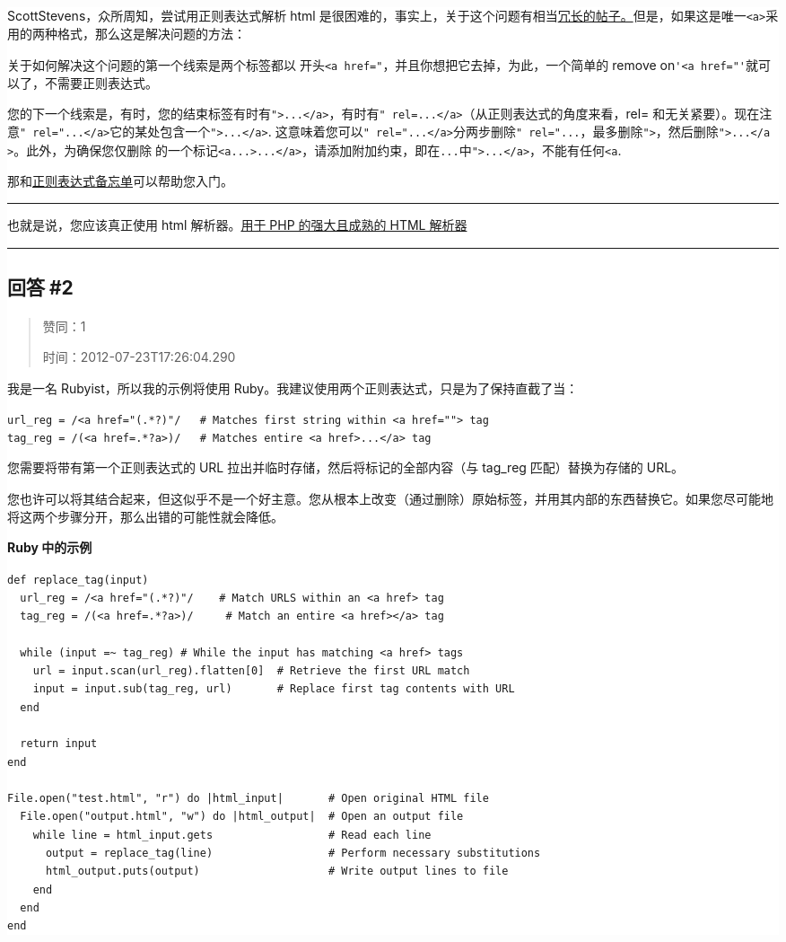 ScottStevens，众所周知，尝试用正则表达式解析 html 是很困难的，事实上，关于这个问题有相当[冗长的帖子。](https://stackoverflow.com/a/1732454)但是，如果这是唯一`<a>`采用的两种格式，那么这是解决问题的方法：

关于如何解决这个问题的第一个线索是两个标签都以 开头`<a href="`，并且你想把它去掉，为此，一个简单的 remove on`'<a href="'`就可以了，不需要正则表达式。

您的下一个线索是，有时，您的结束标签有时有`">...</a>`，有时有`" rel=...</a>`（从正则表达式的角度来看，rel= 和无关紧要）。现在注意`" rel="...</a>`它的某处包含一个`">...</a>`. 这意味着您可以`" rel="...</a>`分两步删除`" rel="...`，最多删除`">`，然后删除`">...</a>`。此外，为确保您仅删除 的一个标记`<a...>...</a>`，请添加附加约束，即在`...`中`">...</a>`，不能有任何`<a`.

那和[正则表达式备忘单](http://www.regular-expressions.info/reference.html)可以帮助您入门。

* * *

也就是说，您应该真正使用 html 解析器。[用于 PHP 的强大且成熟的 HTML 解析器](https://stackoverflow.com/questions/292926/robust-mature-html-parser-for-php)

* * *

## 回答 #2

> 赞同：1
> 
> 时间：2012-07-23T17:26:04.290

我是一名 Rubyist，所以我的示例将使用 Ruby。我建议使用两个正则表达式，只是为了保持直截了当：

```
url_reg = /<a href="(.*?)"/   # Matches first string within <a href=""> tag
tag_reg = /(<a href=.*?a>)/   # Matches entire <a href>...</a> tag 
```

您需要将带有第一个正则表达式的 URL 拉出并临时存储，然后将标记的全部内容（与 tag_reg 匹配）替换为存储的 URL。

您也许可以将其结合起来，但这似乎不是一个好主意。您从根本上改变（通过删除）原始标签，并用其内部的东西替换它。如果您尽可能地将这两个步骤分开，那么出错的可能性就会降低。

**Ruby 中的示例**

```
def replace_tag(input)
  url_reg = /<a href="(.*?)"/    # Match URLS within an <a href> tag
  tag_reg = /(<a href=.*?a>)/     # Match an entire <a href></a> tag

  while (input =~ tag_reg) # While the input has matching <a href> tags
    url = input.scan(url_reg).flatten[0]  # Retrieve the first URL match
    input = input.sub(tag_reg, url)       # Replace first tag contents with URL
  end

  return input
end

File.open("test.html", "r") do |html_input|       # Open original HTML file
  File.open("output.html", "w") do |html_output|  # Open an output file
    while line = html_input.gets                  # Read each line
      output = replace_tag(line)                  # Perform necessary substitutions
      html_output.puts(output)                    # Write output lines to file
    end
  end
end 
```
